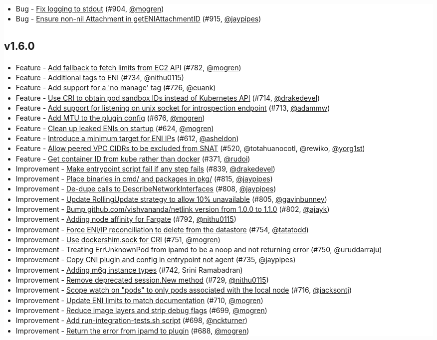 * Bug - [Fix logging to stdout](https://github.com/nholuongut/amazon-vpc-cni-k8s/pull/904) (#904, [@mogren](https://github.com/mogren))
* Bug - [Ensure non-nil Attachment in getENIAttachmentID](https://github.com/nholuongut/amazon-vpc-cni-k8s/pull/915) (#915, [@jaypipes](https://github.com/jaypipes))

## v1.6.0

* Feature - [Add fallback to fetch limits from EC2 API](https://github.com/nholuongut/amazon-vpc-cni-k8s/pull/782) (#782, [@mogren](https://github.com/mogren))
* Feature - [Additional tags to ENI](https://github.com/nholuongut/amazon-vpc-cni-k8s/pull/734) (#734, [@nithu0115](https://github.com/nithu0115))
* Feature - [Add support for a 'no manage' tag](https://github.com/nholuongut/amazon-vpc-cni-k8s/pull/726) (#726, [@euank](https://github.com/euank))
* Feature - [Use CRI to obtain pod sandbox IDs instead of Kubernetes API](https://github.com/nholuongut/amazon-vpc-cni-k8s/pull/714) (#714, [@drakedevel](https://github.com/drakedevel))
* Feature - [Add support for listening on unix socket for introspection endpoint](https://github.com/nholuongut/amazon-vpc-cni-k8s/pull/713) (#713, [@adammw](https://github.com/adammw))
* Feature - [Add MTU to the plugin config](https://github.com/nholuongut/amazon-vpc-cni-k8s/pull/676) (#676, [@mogren](https://github.com/mogren))
* Feature - [Clean up leaked ENIs on startup](https://github.com/nholuongut/amazon-vpc-cni-k8s/pull/624) (#624, [@mogren](https://github.com/mogren))
* Feature - [Introduce a minimum target for ENI IPs](https://github.com/nholuongut/amazon-vpc-cni-k8s/pull/612) (#612, [@asheldon](https://github.com/asheldon))
* Feature - [Allow peered VPC CIDRs to be excluded from SNAT](https://github.com/nholuongut/amazon-vpc-cni-k8s/pull/520) (#520, @totahuanocotl, @rewiko, [@yorg1st](https://github.com/yorg1st))
* Feature - [Get container ID from kube rather than docker](https://github.com/nholuongut/amazon-vpc-cni-k8s/pull/371) (#371, [@rudoi](https://github.com/rudoi))
* Improvement - [Make entrypoint script fail if any step fails](https://github.com/nholuongut/amazon-vpc-cni-k8s/pull/839) (#839, [@drakedevel](https://github.com/drakedevel))
* Improvement - [Place binaries in cmd/ and packages in pkg/](https://github.com/nholuongut/amazon-vpc-cni-k8s/pull/815) (#815, [@jaypipes](https://github.com/jaypipes))
* Improvement - [De-dupe calls to DescribeNetworkInterfaces](https://github.com/nholuongut/amazon-vpc-cni-k8s/pull/808) (#808, [@jaypipes](https://github.com/jaypipes))
* Improvement - [Update RollingUpdate strategy to allow 10% unavailable](https://github.com/nholuongut/amazon-vpc-cni-k8s/pull/805) (#805, [@gavinbunney](https://github.com/gavinbunney))
* Improvement - [Bump github.com/vishvananda/netlink version from 1.0.0 to 1.1.0](https://github.com/nholuongut/amazon-vpc-cni-k8s/pull/801) (#802, [@ajayk](https://github.com/ajayk))
* Improvement - [Adding node affinity for Fargate](https://github.com/nholuongut/amazon-vpc-cni-k8s/pull/792) (#792, [@nithu0115](https://github.com/nithu0115))
* Improvement - [Force ENI/IP reconciliation to delete from the datastore](https://github.com/nholuongut/amazon-vpc-cni-k8s/pull/754) (#754, [@tatatodd](https://github.com/tatatodd))
* Improvement - [Use dockershim.sock for CRI](https://github.com/nholuongut/amazon-vpc-cni-k8s/pull/751) (#751, [@mogren](https://github.com/mogren))
* Improvement - [Treating ErrUnknownPod from ipamd to be a noop and not returning error](https://github.com/nholuongut/amazon-vpc-cni-k8s/pull/750) (#750, [@uruddarraju](https://github.com/uruddarraju))
* Improvement - [Copy CNI plugin and config in entrypoint not agent](https://github.com/nholuongut/amazon-vpc-cni-k8s/pull/735) (#735, [@jaypipes](https://github.com/jaypipes))
* Improvement - [Adding m6g instance types](https://github.com/nholuongut/amazon-vpc-cni-k8s/pull/742) (#742, Srini Ramabadran)
* Improvement - [Remove deprecated session.New method](https://github.com/nholuongut/amazon-vpc-cni-k8s/pull/729) (#729, [@nithu0115](https://github.com/nithu0115))
* Improvement - [Scope watch on "pods" to only pods associated with the local node](https://github.com/nholuongut/amazon-vpc-cni-k8s/pull/716) (#716, [@jacksontj](https://github.com/jacksontj))
* Improvement - [Update ENI limits to match documentation](https://github.com/nholuongut/amazon-vpc-cni-k8s/pull/710) (#710, [@mogren](https://github.com/mogren))
* Improvement - [Reduce image layers and strip debug flags](https://github.com/nholuongut/amazon-vpc-cni-k8s/pull/699) (#699, [@mogren](https://github.com/mogren))
* Improvement - [Add run-integration-tests.sh script](https://github.com/nholuongut/amazon-vpc-cni-k8s/pull/698) (#698, [@nckturner](https://github.com/nckturner))
* Improvement - [Return the error from ipamd to plugin](https://github.com/nholuongut/amazon-vpc-cni-k8s/pull/688) (#688, [@mogren](https://github.com/mogren))